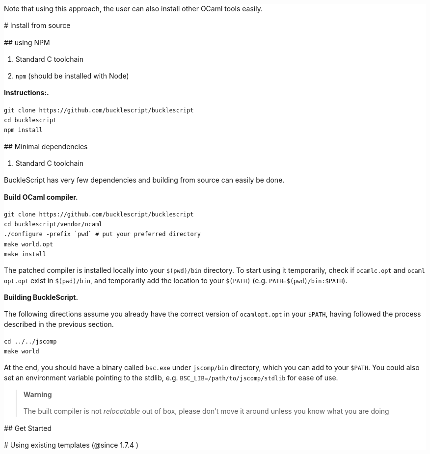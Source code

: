 Note that using this approach, the user can also install other OCaml
tools easily.

\# Install from source

\#\# using NPM

1.  Standard C toolchain

2.  `npm` (should be installed with Node)

**Instructions:.**

    git clone https://github.com/bucklescript/bucklescript
    cd bucklescript
    npm install

\#\# Minimal dependencies

1.  Standard C toolchain

BuckleScript has very few dependencies and building from source can
easily be done.

**Build OCaml compiler.**

    git clone https://github.com/bucklescript/bucklescript
    cd bucklescript/vendor/ocaml
    ./configure -prefix `pwd` # put your preferred directory
    make world.opt
    make install

The patched compiler is installed locally into your `$(pwd)/bin`
directory. To start using it temporarily, check if `ocamlc.opt` and
`ocamlopt.opt` exist in `$(pwd)/bin`, and temporarily add the location
to your `$(PATH)` (e.g. `PATH=$(pwd)/bin:$PATH`).

**Building BuckleScript.**

The following directions assume you already have the correct version of
`ocamlopt.opt` in your `$PATH`, having followed the process described in
the previous section.

    cd ../../jscomp
    make world

At the end, you should have a binary called `bsc.exe` under `jscomp/bin`
directory, which you can add to your `$PATH`. You could also set an
environment variable pointing to the stdlib, e.g.
`BSC_LIB=/path/to/jscomp/stdlib` for ease of use.

> **Warning**
>
> The built compiler is not *relocatable* out of box, please don’t move
> it around unless you know what you are doing

\#\# Get Started

\# Using existing templates (@since 1.7.4 )

